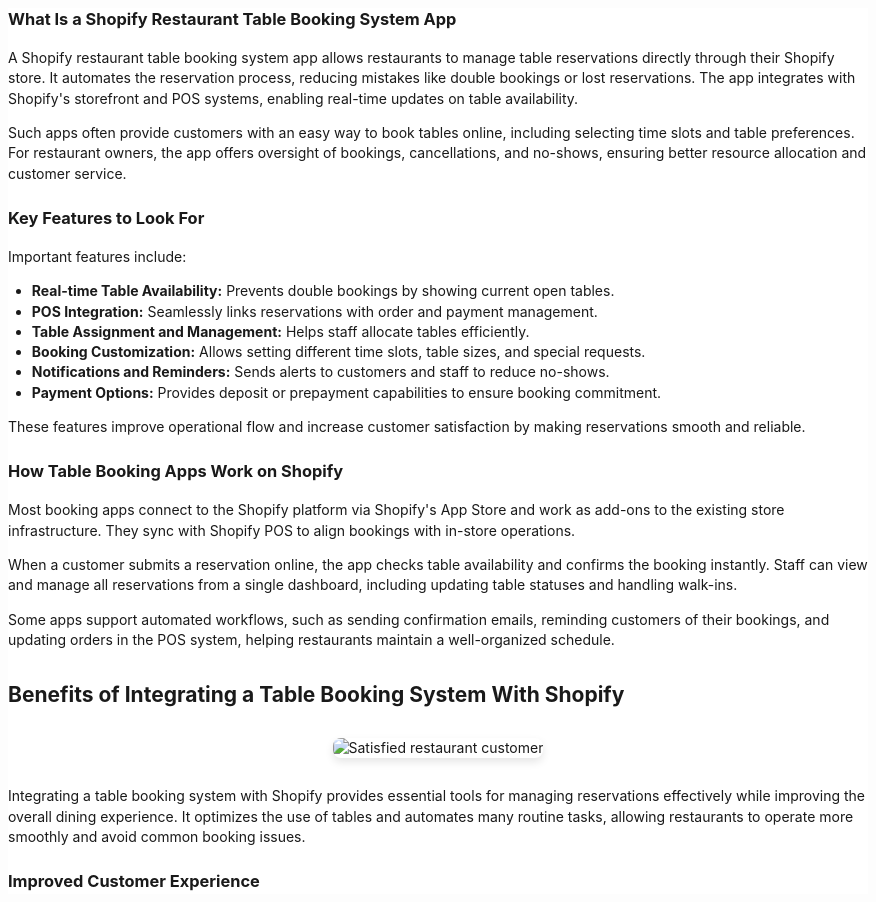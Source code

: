 ### What Is a Shopify Restaurant Table Booking System App

A Shopify restaurant table booking system app allows restaurants to manage table reservations directly through their Shopify store. It automates the reservation process, reducing mistakes like double bookings or lost reservations. The app integrates with Shopify's storefront and POS systems, enabling real-time updates on table availability.

Such apps often provide customers with an easy way to book tables online, including selecting time slots and table preferences. For restaurant owners, the app offers oversight of bookings, cancellations, and no-shows, ensuring better resource allocation and customer service.

### Key Features to Look For

Important features include:

- **Real-time Table Availability:** Prevents double bookings by showing current open tables.
- **POS Integration:** Seamlessly links reservations with order and payment management.
- **Table Assignment and Management:** Helps staff allocate tables efficiently.
- **Booking Customization:** Allows setting different time slots, table sizes, and special requests.
- **Notifications and Reminders:** Sends alerts to customers and staff to reduce no-shows.
- **Payment Options:** Provides deposit or prepayment capabilities to ensure booking commitment.

These features improve operational flow and increase customer satisfaction by making reservations smooth and reliable.

### How Table Booking Apps Work on Shopify

Most booking apps connect to the Shopify platform via Shopify's App Store and work as add-ons to the existing store infrastructure. They sync with Shopify POS to align bookings with in-store operations.

When a customer submits a reservation online, the app checks table availability and confirms the booking instantly. Staff can view and manage all reservations from a single dashboard, including updating table statuses and handling walk-ins.

Some apps support automated workflows, such as sending confirmation emails, reminding customers of their bookings, and updating orders in the POS system, helping restaurants maintain a well-organized schedule.

## Benefits of Integrating a Table Booking System With Shopify

<div style="text-align: center; margin: 2rem 0;">
  <img src="/assets/vecteezy_a-young-woman-is-happy-to-see-the-food-on-the-table-and_8934441.jpg" alt="Satisfied restaurant customer" style="width: 100%; max-width: 600px; height: auto; border-radius: 8px; box-shadow: 0 4px 8px rgba(0,0,0,0.1);" />
</div>

Integrating a table booking system with Shopify provides essential tools for managing reservations effectively while improving the overall dining experience. It optimizes the use of tables and automates many routine tasks, allowing restaurants to operate more smoothly and avoid common booking issues.

### Improved Customer Experience
